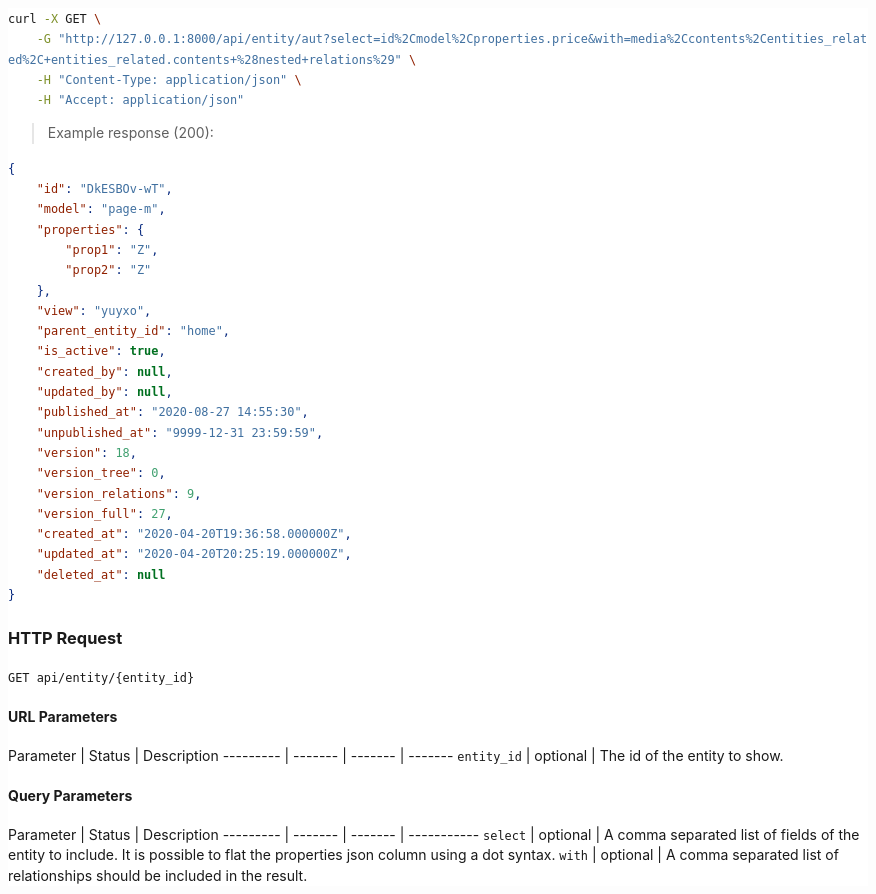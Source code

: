 
```bash
curl -X GET \
    -G "http://127.0.0.1:8000/api/entity/aut?select=id%2Cmodel%2Cproperties.price&with=media%2Ccontents%2Centities_related%2C+entities_related.contents+%28nested+relations%29" \
    -H "Content-Type: application/json" \
    -H "Accept: application/json"
```


> Example response (200):

```json
{
    "id": "DkESBOv-wT",
    "model": "page-m",
    "properties": {
        "prop1": "Z",
        "prop2": "Z"
    },
    "view": "yuyxo",
    "parent_entity_id": "home",
    "is_active": true,
    "created_by": null,
    "updated_by": null,
    "published_at": "2020-08-27 14:55:30",
    "unpublished_at": "9999-12-31 23:59:59",
    "version": 18,
    "version_tree": 0,
    "version_relations": 9,
    "version_full": 27,
    "created_at": "2020-04-20T19:36:58.000000Z",
    "updated_at": "2020-04-20T20:25:19.000000Z",
    "deleted_at": null
}
```

### HTTP Request
`GET api/entity/{entity_id}`

#### URL Parameters

Parameter | Status | Description
--------- | ------- | ------- | -------
    `entity_id` |  optional  | The id of the entity to show.
#### Query Parameters

Parameter | Status | Description
--------- | ------- | ------- | -----------
    `select` |  optional  | A comma separated list of fields of the entity to include. It is possible to flat the properties json column using a dot syntax.
    `with` |  optional  | A comma separated list of relationships should be included in the result.


